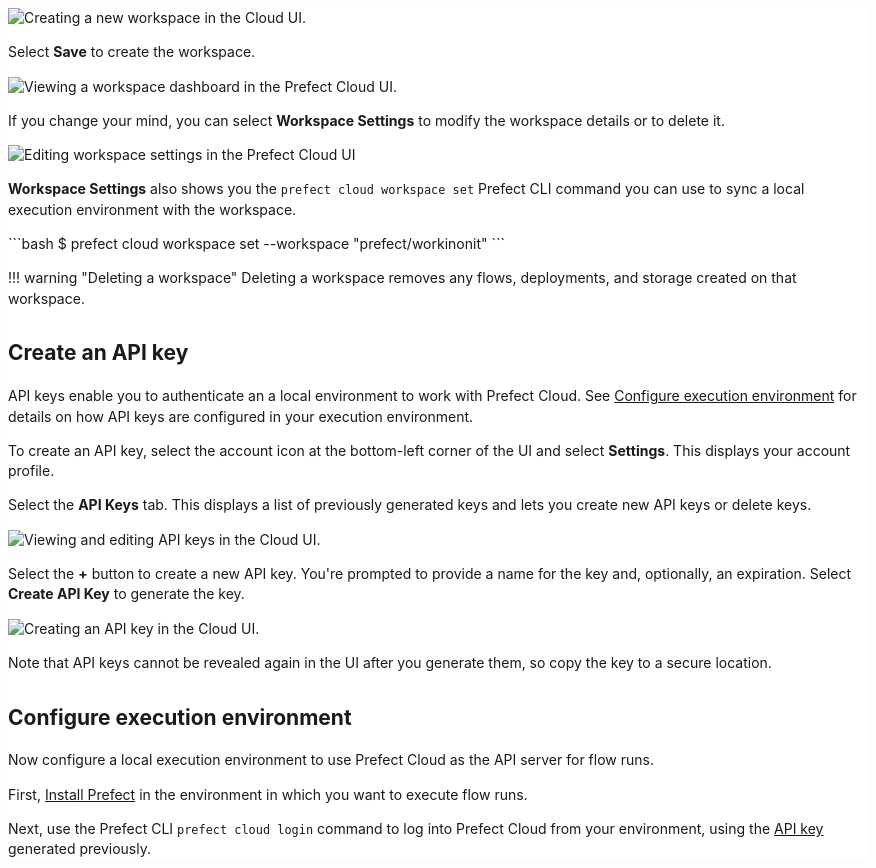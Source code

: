 ![Creating a new workspace in the Cloud UI.](/img/ui/cloud-workspace-details.png)

Select **Save** to create the workspace. 

![Viewing a workspace dashboard in the Prefect Cloud UI.](/img/ui/cloud-new-workspace-full.png)

If you change your mind, you can select **Workspace Settings** to modify the workspace details or to delete it. 

![Editing workspace settings in the Prefect Cloud UI](/img/ui/cloud-workspace-settings.png)

**Workspace Settings** also shows you the `prefect cloud workspace set` Prefect CLI command you can use to sync a local execution environment with the workspace.

<div class="terminal">
```bash
$ prefect cloud workspace set --workspace "prefect/workinonit"
```
</div>

!!! warning "Deleting a workspace"
    Deleting a workspace removes any flows, deployments, and storage created on that workspace.

## Create an API key

API keys enable you to authenticate an a local environment to work with Prefect Cloud. See [Configure execution environment](#configure-execution-environment) for details on how API keys are configured in your execution environment.

To create an API key, select the account icon at the bottom-left corner of the UI and select **Settings**. This displays your account profile.

Select the **API Keys** tab. This displays a list of previously generated keys and lets you create new API keys or delete keys.

![Viewing and editing API keys in the Cloud UI.](/img/ui/cloud-api-keys.png)

Select the **+** button to create a new API key. You're prompted to provide a name for the key and, optionally, an expiration. Select **Create API Key** to generate the key.

![Creating an API key in the Cloud UI.](/img/ui/cloud-new-api-key.png)

Note that API keys cannot be revealed again in the UI after you generate them, so copy the key to a secure location.

## Configure execution environment

Now configure a local execution environment to use Prefect Cloud as the API server for flow runs.

First, [Install Prefect](/getting-started/installation/) in the environment in which you want to execute flow runs.

Next, use the Prefect CLI `prefect cloud login` command to log into Prefect Cloud from your environment, using the [API key](#create-an-api-key) generated previously.
